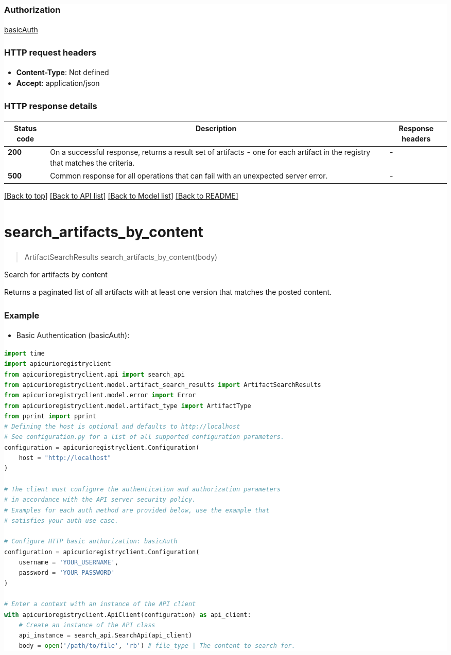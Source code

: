 ### Authorization

[basicAuth](../README.md#basicAuth)

### HTTP request headers

 - **Content-Type**: Not defined
 - **Accept**: application/json


### HTTP response details

| Status code | Description | Response headers |
|-------------|-------------|------------------|
**200** | On a successful response, returns a result set of artifacts - one for each artifact in the registry that matches the criteria. |  -  |
**500** | Common response for all operations that can fail with an unexpected server error. |  -  |

[[Back to top]](#) [[Back to API list]](../README.md#documentation-for-api-endpoints) [[Back to Model list]](../README.md#documentation-for-models) [[Back to README]](../README.md)

# **search_artifacts_by_content**
> ArtifactSearchResults search_artifacts_by_content(body)

Search for artifacts by content

Returns a paginated list of all artifacts with at least one version that matches the posted content. 

### Example

* Basic Authentication (basicAuth):

```python
import time
import apicurioregistryclient
from apicurioregistryclient.api import search_api
from apicurioregistryclient.model.artifact_search_results import ArtifactSearchResults
from apicurioregistryclient.model.error import Error
from apicurioregistryclient.model.artifact_type import ArtifactType
from pprint import pprint
# Defining the host is optional and defaults to http://localhost
# See configuration.py for a list of all supported configuration parameters.
configuration = apicurioregistryclient.Configuration(
    host = "http://localhost"
)

# The client must configure the authentication and authorization parameters
# in accordance with the API server security policy.
# Examples for each auth method are provided below, use the example that
# satisfies your auth use case.

# Configure HTTP basic authorization: basicAuth
configuration = apicurioregistryclient.Configuration(
    username = 'YOUR_USERNAME',
    password = 'YOUR_PASSWORD'
)

# Enter a context with an instance of the API client
with apicurioregistryclient.ApiClient(configuration) as api_client:
    # Create an instance of the API class
    api_instance = search_api.SearchApi(api_client)
    body = open('/path/to/file', 'rb') # file_type | The content to search for.
```